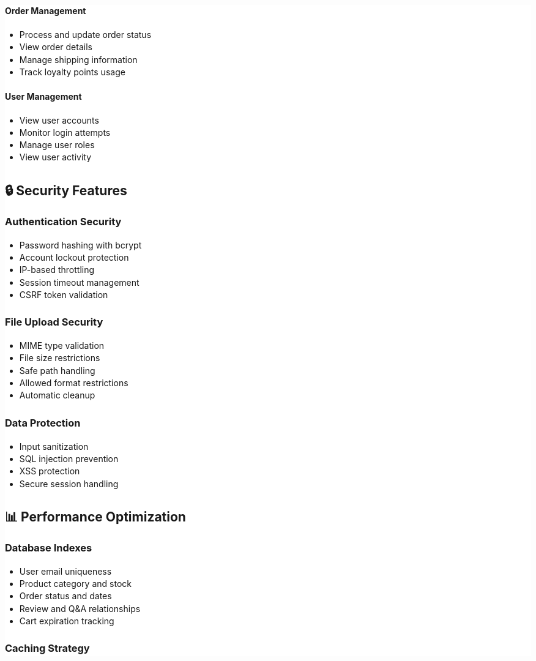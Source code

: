 #### Order Management

- Process and update order status
- View order details
- Manage shipping information
- Track loyalty points usage

#### User Management

- View user accounts
- Monitor login attempts
- Manage user roles
- View user activity

## 🔒 Security Features

### Authentication Security

- Password hashing with bcrypt
- Account lockout protection
- IP-based throttling
- Session timeout management
- CSRF token validation

### File Upload Security

- MIME type validation
- File size restrictions
- Safe path handling
- Allowed format restrictions
- Automatic cleanup

### Data Protection

- Input sanitization
- SQL injection prevention
- XSS protection
- Secure session handling

## 📊 Performance Optimization

### Database Indexes

- User email uniqueness
- Product category and stock
- Order status and dates
- Review and Q&A relationships
- Cart expiration tracking

### Caching Strategy
